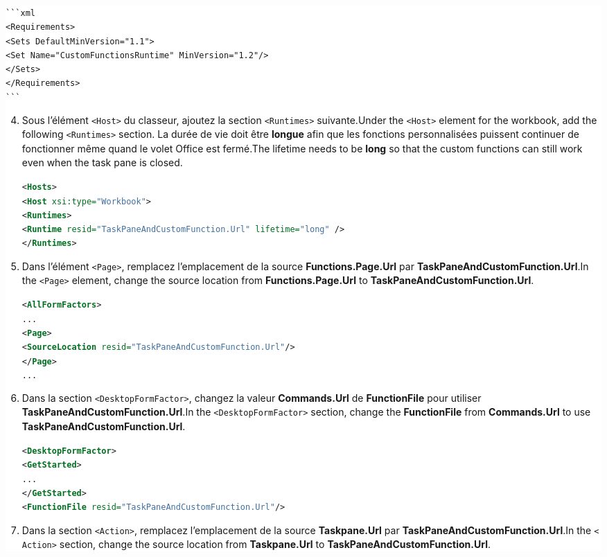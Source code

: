     ```xml
    <Requirements> 
    <Sets DefaultMinVersion="1.1">
    <Set Name="CustomFunctionsRuntime" MinVersion="1.2"/>
    </Sets>
    </Requirements>
    ```
    
4. <span data-ttu-id="30d8d-124">Sous l’élément `<Host>` du classeur, ajoutez la section `<Runtimes>` suivante.</span><span class="sxs-lookup"><span data-stu-id="30d8d-124">Under the `<Host>` element for the workbook, add the following `<Runtimes>` section.</span></span> <span data-ttu-id="30d8d-125">La durée de vie doit être **longue** afin que les fonctions personnalisées puissent continuer de fonctionner même quand le volet Office est fermé.</span><span class="sxs-lookup"><span data-stu-id="30d8d-125">The lifetime needs to be **long** so that the custom functions can still work even when the task pane is closed.</span></span>
    
    ```xml
    <Hosts>
    <Host xsi:type="Workbook">
    <Runtimes>
    <Runtime resid="TaskPaneAndCustomFunction.Url" lifetime="long" />
    </Runtimes>
    ```
    
5. <span data-ttu-id="30d8d-126">Dans l’élément `<Page>`, remplacez l’emplacement de la source **Functions.Page.Url** par **TaskPaneAndCustomFunction.Url**.</span><span class="sxs-lookup"><span data-stu-id="30d8d-126">In the `<Page>` element, change the source location from **Functions.Page.Url** to **TaskPaneAndCustomFunction.Url**.</span></span>

    ```xml
    <AllFormFactors>
    ...
    <Page>
    <SourceLocation resid="TaskPaneAndCustomFunction.Url"/>
    </Page>
    ...
    ```

6. <span data-ttu-id="30d8d-127">Dans la section `<DesktopFormFactor>`, changez la valeur **Commands.Url** de **FunctionFile** pour utiliser **TaskPaneAndCustomFunction.Url**.</span><span class="sxs-lookup"><span data-stu-id="30d8d-127">In the `<DesktopFormFactor>` section, change the **FunctionFile** from **Commands.Url** to use **TaskPaneAndCustomFunction.Url**.</span></span>
    
    ```xml
    <DesktopFormFactor>
    <GetStarted>
    ...
    </GetStarted>
    <FunctionFile resid="TaskPaneAndCustomFunction.Url"/>
    ```
    
7. <span data-ttu-id="30d8d-128">Dans la section `<Action>`, remplacez l’emplacement de la source **Taskpane.Url** par **TaskPaneAndCustomFunction.Url**.</span><span class="sxs-lookup"><span data-stu-id="30d8d-128">In the `<Action>` section, change the source location from **Taskpane.Url** to **TaskPaneAndCustomFunction.Url**.</span></span>
    